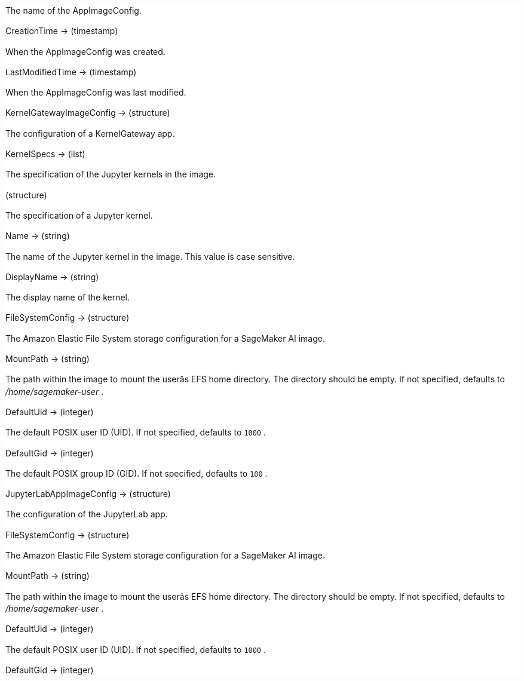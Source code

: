The name of the AppImageConfig.

CreationTime -> (timestamp)

When the AppImageConfig was created.

LastModifiedTime -> (timestamp)

When the AppImageConfig was last modified.

KernelGatewayImageConfig -> (structure)

The configuration of a KernelGateway app.

KernelSpecs -> (list)

The specification of the Jupyter kernels in the image.

(structure)

The specification of a Jupyter kernel.

Name -> (string)

The name of the Jupyter kernel in the image. This value is case sensitive.

DisplayName -> (string)

The display name of the kernel.

FileSystemConfig -> (structure)

The Amazon Elastic File System storage configuration for a SageMaker AI image.

MountPath -> (string)

The path within the image to mount the userâs EFS home directory. The directory should be empty. If not specified, defaults to */home/sagemaker-user* .

DefaultUid -> (integer)

The default POSIX user ID (UID). If not specified, defaults to `1000` .

DefaultGid -> (integer)

The default POSIX group ID (GID). If not specified, defaults to `100` .

JupyterLabAppImageConfig -> (structure)

The configuration of the JupyterLab app.

FileSystemConfig -> (structure)

The Amazon Elastic File System storage configuration for a SageMaker AI image.

MountPath -> (string)

The path within the image to mount the userâs EFS home directory. The directory should be empty. If not specified, defaults to */home/sagemaker-user* .

DefaultUid -> (integer)

The default POSIX user ID (UID). If not specified, defaults to `1000` .

DefaultGid -> (integer)
